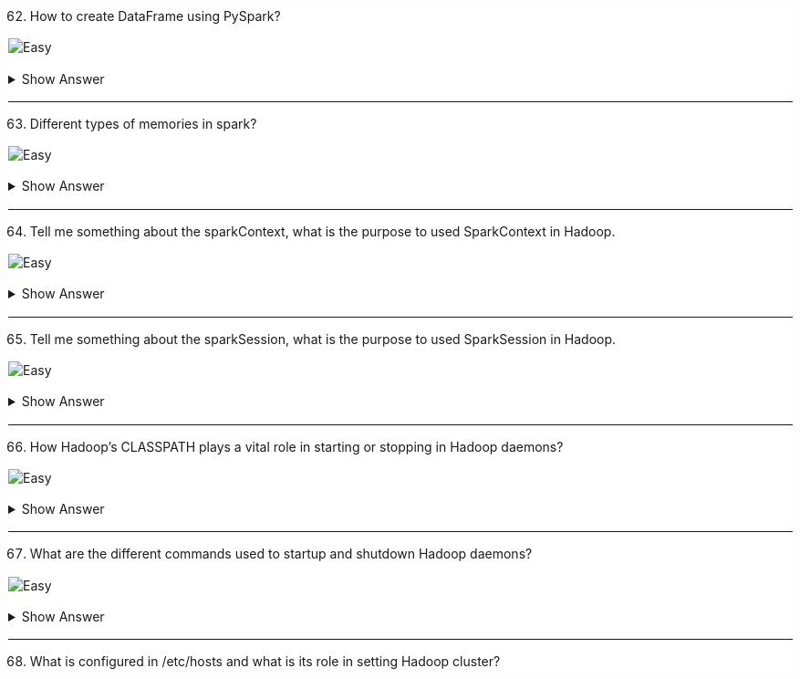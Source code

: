 
62. How to create DataFrame using PySpark?

![Easy](https://github.com/revaturelabs/interviewquestions/blob/dev/ComplexityTags/simple%20(2).svg)

<details><summary> Show Answer </summary></details>
</blockquote>

---

63. Different types of memories in spark?

![Easy](https://github.com/revaturelabs/interviewquestions/blob/dev/ComplexityTags/simple%20(2).svg)

<details><summary> Show Answer </summary></details>
</blockquote>

---

64. Tell me something about the sparkContext, what is the purpose to used SparkContext in Hadoop.

![Easy](https://github.com/revaturelabs/interviewquestions/blob/dev/ComplexityTags/simple%20(2).svg)

<details><summary> Show Answer </summary></details>
</blockquote>

---

65. Tell me something about the sparkSession, what is the purpose to used SparkSession in Hadoop.

![Easy](https://github.com/revaturelabs/interviewquestions/blob/dev/ComplexityTags/simple%20(2).svg)

<details><summary> Show Answer </summary></details>
</blockquote>

---

66. How Hadoop’s CLASSPATH plays a vital role in starting or stopping in Hadoop daemons?

![Easy](https://github.com/revaturelabs/interviewquestions/blob/dev/ComplexityTags/simple%20(2).svg)

<details><summary> Show Answer </summary></details>
</blockquote>

---


67. What are the different commands used to startup and shutdown Hadoop daemons?

![Easy](https://github.com/revaturelabs/interviewquestions/blob/dev/ComplexityTags/simple%20(2).svg)

<details><summary> Show Answer </summary></details>
</blockquote>

---

68. What is configured in /etc/hosts and what is its role in setting Hadoop cluster?
